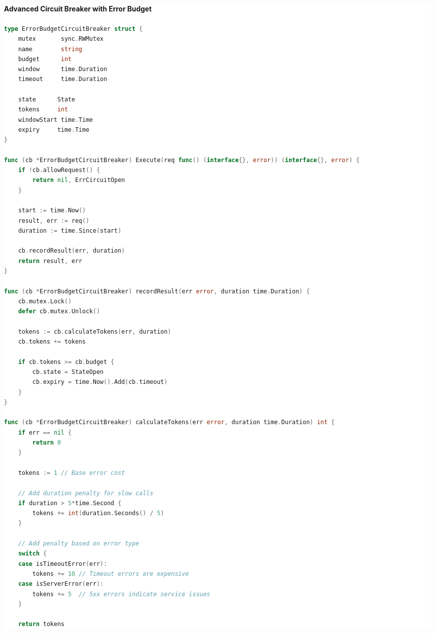 #### Advanced Circuit Breaker with Error Budget

```go
type ErrorBudgetCircuitBreaker struct {
    mutex       sync.RWMutex
    name        string
    budget      int
    window      time.Duration
    timeout     time.Duration
    
    state      State
    tokens     int
    windowStart time.Time
    expiry     time.Time
}

func (cb *ErrorBudgetCircuitBreaker) Execute(req func() (interface{}, error)) (interface{}, error) {
    if !cb.allowRequest() {
        return nil, ErrCircuitOpen
    }
    
    start := time.Now()
    result, err := req()
    duration := time.Since(start)
    
    cb.recordResult(err, duration)
    return result, err
}

func (cb *ErrorBudgetCircuitBreaker) recordResult(err error, duration time.Duration) {
    cb.mutex.Lock()
    defer cb.mutex.Unlock()
    
    tokens := cb.calculateTokens(err, duration)
    cb.tokens += tokens
    
    if cb.tokens >= cb.budget {
        cb.state = StateOpen
        cb.expiry = time.Now().Add(cb.timeout)
    }
}

func (cb *ErrorBudgetCircuitBreaker) calculateTokens(err error, duration time.Duration) int {
    if err == nil {
        return 0
    }
    
    tokens := 1 // Base error cost
    
    // Add duration penalty for slow calls
    if duration > 5*time.Second {
        tokens += int(duration.Seconds() / 5)
    }
    
    // Add penalty based on error type
    switch {
    case isTimeoutError(err):
        tokens += 10 // Timeout errors are expensive
    case isServerError(err):
        tokens += 5  // 5xx errors indicate service issues
    }
    
    return tokens
```